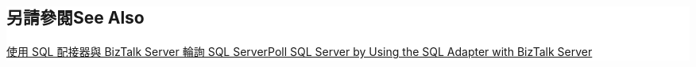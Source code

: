 ## <a name="see-also"></a><span data-ttu-id="5b4cf-296">另請參閱</span><span class="sxs-lookup"><span data-stu-id="5b4cf-296">See Also</span></span>  
 [<span data-ttu-id="5b4cf-297">使用 SQL 配接器與 BizTalk Server 輪詢 SQL Server</span><span class="sxs-lookup"><span data-stu-id="5b4cf-297">Poll SQL Server by Using the SQL Adapter with BizTalk Server</span></span>](../../adapters-and-accelerators/adapter-sql/poll-sql-server-using-the-sql-adapter-with-biztalk-server.md)